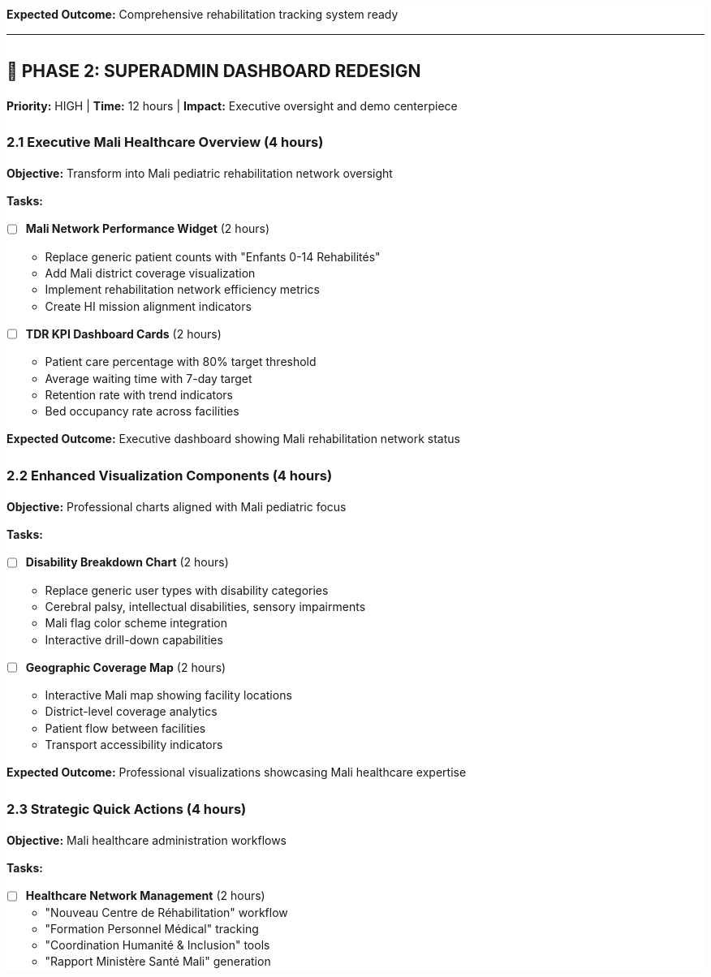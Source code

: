 **Expected Outcome:** Comprehensive rehabilitation tracking system ready

---

## 🎨 PHASE 2: SUPERADMIN DASHBOARD REDESIGN
**Priority:** HIGH | **Time:** 12 hours | **Impact:** Executive oversight and demo centerpiece

### 2.1 Executive Mali Healthcare Overview (4 hours)
**Objective:** Transform into Mali pediatric rehabilitation network oversight

**Tasks:**
- [ ] **Mali Network Performance Widget** (2 hours)
  - Replace generic patient counts with "Enfants 0-14 Rehabilités"
  - Add Mali district coverage visualization
  - Implement rehabilitation network efficiency metrics
  - Create HI mission alignment indicators

- [ ] **TDR KPI Dashboard Cards** (2 hours)
  - Patient care percentage with 80% target threshold
  - Average waiting time with 7-day target
  - Retention rate with trend indicators
  - Bed occupancy rate across facilities

**Expected Outcome:** Executive dashboard showing Mali rehabilitation network status

### 2.2 Enhanced Visualization Components (4 hours)
**Objective:** Professional charts aligned with Mali pediatric focus

**Tasks:**
- [ ] **Disability Breakdown Chart** (2 hours)
  - Replace generic user types with disability categories
  - Cerebral palsy, intellectual disabilities, sensory impairments
  - Mali flag color scheme integration
  - Interactive drill-down capabilities

- [ ] **Geographic Coverage Map** (2 hours)
  - Interactive Mali map showing facility locations
  - District-level coverage analytics
  - Patient flow between facilities
  - Transport accessibility indicators

**Expected Outcome:** Professional visualizations showcasing Mali healthcare expertise

### 2.3 Strategic Quick Actions (4 hours)
**Objective:** Mali healthcare administration workflows

**Tasks:**
- [ ] **Healthcare Network Management** (2 hours)
  - "Nouveau Centre de Réhabilitation" workflow
  - "Formation Personnel Médical" tracking
  - "Coordination Humanité & Inclusion" tools
  - "Rapport Ministère Santé Mali" generation
